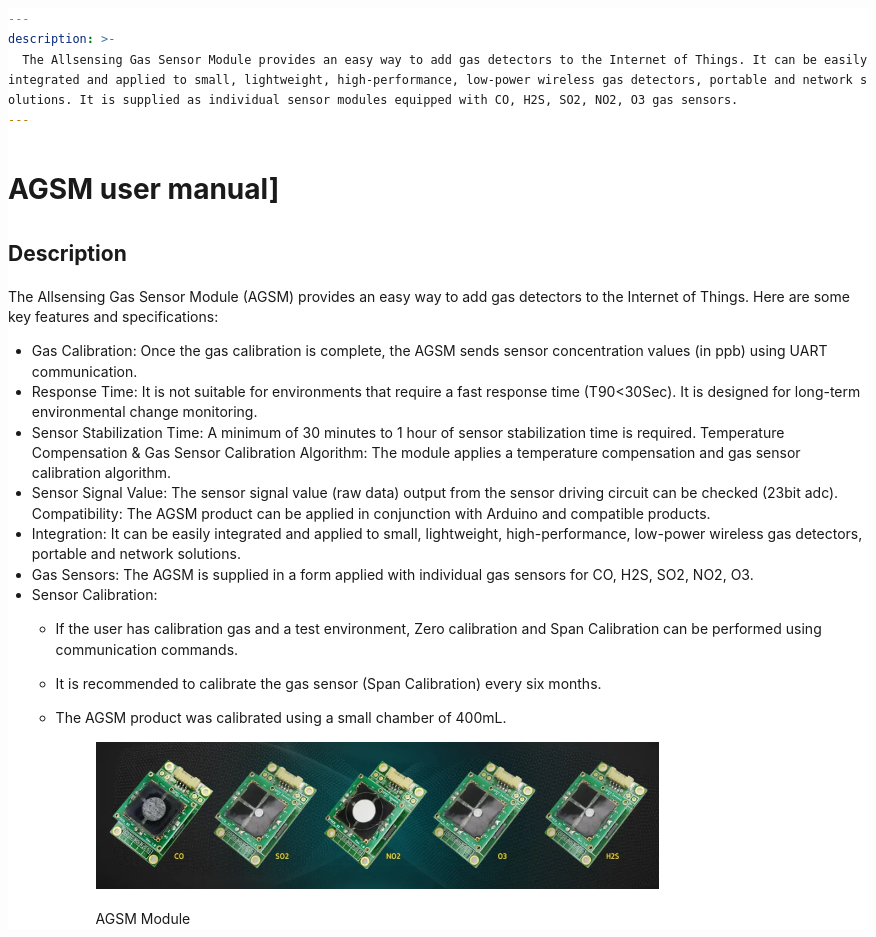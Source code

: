 ```yaml
---
description: >-
  The Allsensing Gas Sensor Module provides an easy way to add gas detectors to the Internet of Things. It can be easily integrated and applied to small, lightweight, high-performance, low-power wireless gas detectors, portable and network solutions. It is supplied as individual sensor modules equipped with CO, H2S, SO2, NO2, O3 gas sensors.
---
```


# AGSM user manual]



## Description

The Allsensing Gas Sensor Module (AGSM) provides an easy way to add gas detectors to the Internet of Things. Here are some key features and specifications:

+ Gas Calibration: Once the gas calibration is complete, the AGSM sends sensor concentration values (in ppb) using UART communication.
+ Response Time: It is not suitable for environments that require a fast response time (T90<30Sec). It is designed for long-term environmental change monitoring.
+ Sensor Stabilization Time: A minimum of 30 minutes to 1 hour of sensor stabilization time is required.
Temperature Compensation & Gas Sensor Calibration Algorithm: The module applies a temperature compensation and gas sensor calibration algorithm.
+ Sensor Signal Value: The sensor signal value (raw data) output from the sensor driving circuit can be checked (23bit adc).
Compatibility: The AGSM product can be applied in conjunction with Arduino and compatible products.
+ Integration: It can be easily integrated and applied to small, lightweight, high-performance, low-power wireless gas detectors, portable and network solutions.
+ Gas Sensors: The AGSM is supplied in a form applied with individual gas sensors for CO, H2S, SO2, NO2, O3.
+ Sensor Calibration:
  + If the user has calibration gas and a test environment, Zero calibration and Span Calibration can be performed using communication commands.
  + It is recommended to calibrate the gas sensor (Span Calibration) every six months.
  + The AGSM product was calibrated using a small chamber of 400mL.


      <figure><img src="p1_image/agsm_all.webp" alt="agsm module all" width="563"><figcaption><p>AGSM Module</p></figcaption></figure>
